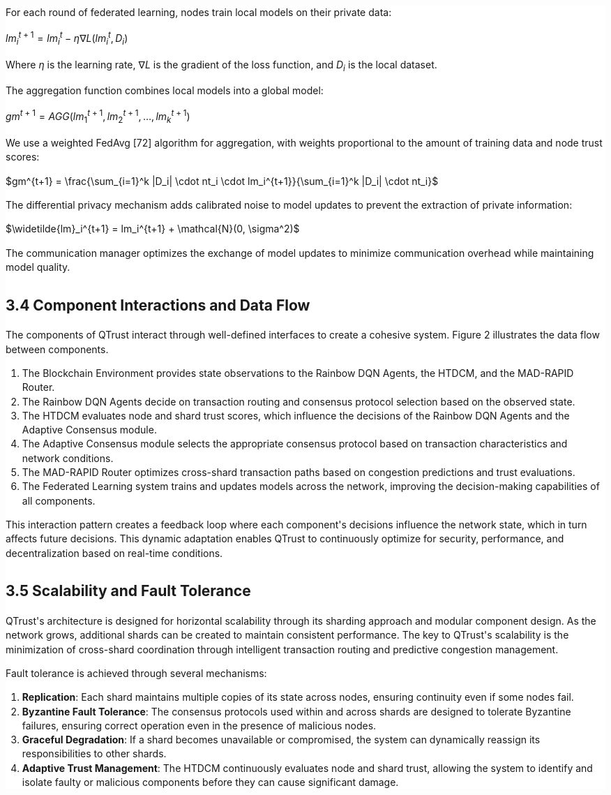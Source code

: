 For each round of federated learning, nodes train local models on their private data:

$lm_i^{t+1} = lm_i^t - \eta \nabla L(lm_i^t, D_i)$

Where $\eta$ is the learning rate, $\nabla L$ is the gradient of the loss function, and $D_i$ is the local dataset.

The aggregation function combines local models into a global model:

$gm^{t+1} = AGG(lm_1^{t+1}, lm_2^{t+1}, \ldots, lm_k^{t+1})$

We use a weighted FedAvg [72] algorithm for aggregation, with weights proportional to the amount of training data and node trust scores:

$gm^{t+1} = \frac{\sum_{i=1}^k |D_i| \cdot nt_i \cdot lm_i^{t+1}}{\sum_{i=1}^k |D_i| \cdot nt_i}$

The differential privacy mechanism adds calibrated noise to model updates to prevent the extraction of private information:

$\widetilde{lm}_i^{t+1} = lm_i^{t+1} + \mathcal{N}(0, \sigma^2)$

The communication manager optimizes the exchange of model updates to minimize communication overhead while maintaining model quality.

## 3.4 Component Interactions and Data Flow

The components of QTrust interact through well-defined interfaces to create a cohesive system. Figure 2 illustrates the data flow between components.

1. The Blockchain Environment provides state observations to the Rainbow DQN Agents, the HTDCM, and the MAD-RAPID Router.
2. The Rainbow DQN Agents decide on transaction routing and consensus protocol selection based on the observed state.
3. The HTDCM evaluates node and shard trust scores, which influence the decisions of the Rainbow DQN Agents and the Adaptive Consensus module.
4. The Adaptive Consensus module selects the appropriate consensus protocol based on transaction characteristics and network conditions.
5. The MAD-RAPID Router optimizes cross-shard transaction paths based on congestion predictions and trust evaluations.
6. The Federated Learning system trains and updates models across the network, improving the decision-making capabilities of all components.

This interaction pattern creates a feedback loop where each component's decisions influence the network state, which in turn affects future decisions. This dynamic adaptation enables QTrust to continuously optimize for security, performance, and decentralization based on real-time conditions.

## 3.5 Scalability and Fault Tolerance

QTrust's architecture is designed for horizontal scalability through its sharding approach and modular component design. As the network grows, additional shards can be created to maintain consistent performance. The key to QTrust's scalability is the minimization of cross-shard coordination through intelligent transaction routing and predictive congestion management.

Fault tolerance is achieved through several mechanisms:

1. **Replication**: Each shard maintains multiple copies of its state across nodes, ensuring continuity even if some nodes fail.
2. **Byzantine Fault Tolerance**: The consensus protocols used within and across shards are designed to tolerate Byzantine failures, ensuring correct operation even in the presence of malicious nodes.
3. **Graceful Degradation**: If a shard becomes unavailable or compromised, the system can dynamically reassign its responsibilities to other shards.
4. **Adaptive Trust Management**: The HTDCM continuously evaluates node and shard trust, allowing the system to identify and isolate faulty or malicious components before they can cause significant damage.
